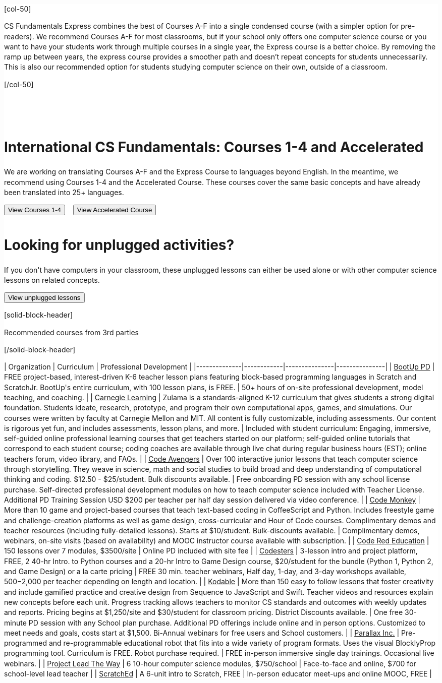 [col-50]

CS Fundamentals Express combines the best of Courses A-F into a single condensed course (with a simpler option for pre-readers). We recommend Courses A-F for most classrooms, but if your school only offers one computer science course or you want to have your students work through multiple courses in a single year, the Express course is a better choice. By removing the ramp up between years, the express course provides a smoother path and doesn’t repeat concepts for students unnecessarily. This is also our recommended option for students studying computer science on their own, outside of a classroom.

[/col-50]

<div style="clear:both"></div>

<br>
<br>

# International CS Fundamentals: Courses 1-4 and Accelerated

We are working on translating Courses A-F and the Express Course to languages beyond English. In the meantime, we recommend using Courses 1-4 and the Accelerated Course. These courses cover the same basic concepts and have already been translated into 25+ languages.

<a href="/educate/curriculum/cs-fundamentals-international"><button>View Courses 1-4</button></a>
&nbsp;&nbsp;
<a href="/educate/curriculum/cs-fundamentals-international"><button>View Accelerated Course</button></a>

# Looking for unplugged activities?

If you don't have computers in your classroom, these unplugged lessons can either be used alone or with other computer science lessons on related concepts.

<a href="https://code.org/curriculum/unplugged"><button>View unplugged lessons</button></a>

[solid-block-header]

Recommended courses from 3rd parties

[/solid-block-header]



| Organization | Curriculum | Professional Development |
|--------------|------------|---------------|---------------|
| [BootUp PD](https://bootuppd.org/) | FREE project-based, interest-driven K-6 teacher lesson plans featuring block-based programming languages in Scratch and ScratchJr. BootUp's entire curriculum, with 100 lesson plans, is FREE. | 50+ hours of on-site professional development, model teaching, and coaching. |
| [Carnegie Learning](https://www.carnegielearning.com/zulama/) | Zulama is a standards-aligned K-12 curriculum that gives students a strong digital foundation. Students ideate, research, prototype, and program their own computational apps, games, and simulations. Our courses were written by faculty at Carnegie Mellon and MIT. All content is fully customizable, including assessments. Our content is rigorous yet fun, and includes assessments, lesson plans, and more. | Included with student curriculum: Engaging, immersive, self-guided online professional learning courses that get teachers started on our platform; self-guided online tutorials that correspond to each student course; coding coaches are available through live chat during regular business hours (EST); online teachers forum, video library, and FAQs. |
| [Code Avengers](https://www.codeavengers.com/edu) | Over 100 interactive junior lessons that teach computer science through storytelling. They weave in science, math and social studies to build broad and deep understanding of computational thinking and coding.  $12.50 - $25/student. Bulk discounts available. | Free onboarding PD session with any school license purchase. Self-directed professional development modules on how to teach computer science included with Teacher License. Additional PD Training Session USD $200 per teacher per half day session delivered via video conference. |
| [Code Monkey](https://www.playcodemonkey.com/) | More than 10 game and project-based courses that teach text-based coding in CoffeeScript and Python. Includes freestyle game and challenge-creation platforms as well as game design, cross-curricular and Hour of Code courses. Complimentary demos and teacher resources (including fully-detailed lessons). Starts at $10/student. Bulk-discounts available. | Complimentary demos, webinars, on-site visits (based on availability) and MOOC instructor course available with subscription. |
| [Code Red Education](http://www.coderededucation.com) | 150 lessons over 7 modules, $3500/site | Online PD included with site fee |
| [Codesters](https://codehs.com) | 3-lesson intro and project platform, FREE, 2 40-hr Intro. to Python courses and a 20-hr Intro to Game Design course, $20/student for the bundle (Python 1, Python 2, and Game Design) or a la carte pricing | FREE 30 min. teacher webinars, Half day, 1-day, and 3-day workshops available, $500-$2,000 per teacher depending on length and location. |
| [Kodable](https://www.kodable.com/) | More than 150 easy to follow lessons that foster creativity and include gamified practice and creative design from Sequence to JavaScript and Swift. Teacher videos and resources explain new concepts before each unit. Progress tracking allows teachers to monitor CS standards and outcomes with weekly updates and reports. Pricing begins at $1,250/site and $30/student for classroom pricing. District Discounts available. | One free 30-minute PD session with any School plan purchase. Additional PD offerings include online and in person options. Customized to meet needs and goals, costs start at $1,500. Bi-Annual webinars for free users and School customers. |
| [Parallax Inc.](https://www.parallax.com/education/teach/program-options/elementary-school) | Pre-programmed and re-programmable educational robot that fits into a wide variety of program formats. Uses the visual BlocklyProp programming tool. Curriculum is FREE. Robot purchase required. | FREE in-person immersive single day trainings. Occasional live webinars. |
| [Project Lead The Way](https://www.pltw.org/our-programs/pltw-launch) | 6 10-hour computer science modules, $750/school  | Face-to-face and online, $700 for school-level lead teacher |
| [ScratchEd](http://scratched.gse.harvard.edu/guide) | A 6-unit intro to Scratch, FREE | In-person educator meet-ups and online MOOC, FREE |